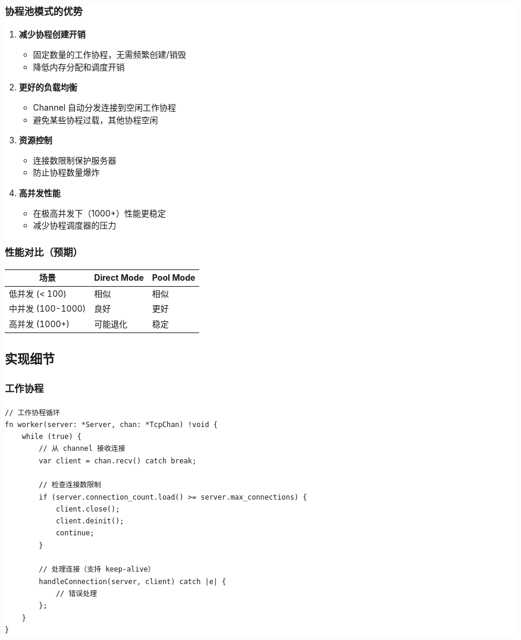 ### 协程池模式的优势

1. **减少协程创建开销**
   - 固定数量的工作协程，无需频繁创建/销毁
   - 降低内存分配和调度开销

2. **更好的负载均衡**
   - Channel 自动分发连接到空闲工作协程
   - 避免某些协程过载，其他协程空闲

3. **资源控制**
   - 连接数限制保护服务器
   - 防止协程数量爆炸

4. **高并发性能**
   - 在极高并发下（1000+）性能更稳定
   - 减少协程调度器的压力

### 性能对比（预期）

| 场景 | Direct Mode | Pool Mode |
|------|-------------|-----------|
| 低并发 (< 100) | 相似 | 相似 |
| 中并发 (100-1000) | 良好 | 更好 |
| 高并发 (1000+) | 可能退化 | 稳定 |

## 实现细节

### 工作协程

```zig
// 工作协程循环
fn worker(server: *Server, chan: *TcpChan) !void {
    while (true) {
        // 从 channel 接收连接
        var client = chan.recv() catch break;

        // 检查连接数限制
        if (server.connection_count.load() >= server.max_connections) {
            client.close();
            client.deinit();
            continue;
        }

        // 处理连接（支持 keep-alive）
        handleConnection(server, client) catch |e| {
            // 错误处理
        };
    }
}
```
